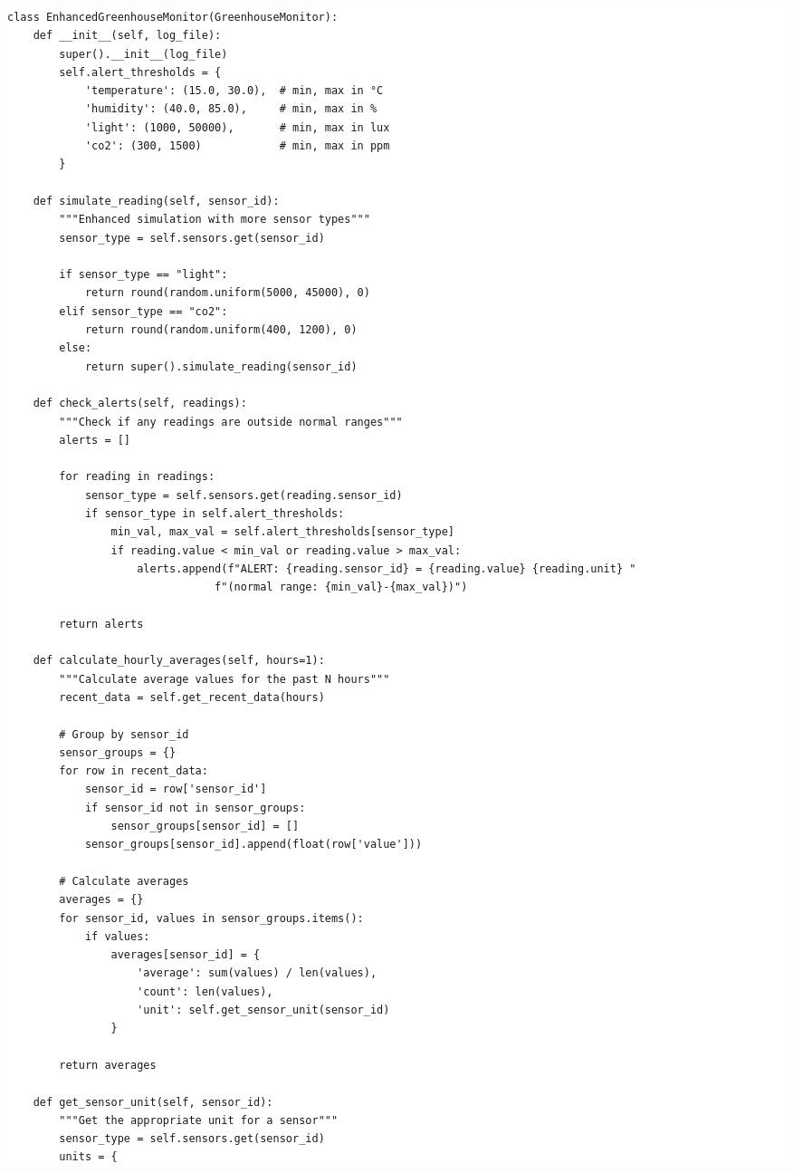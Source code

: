 ```python-template
class EnhancedGreenhouseMonitor(GreenhouseMonitor):
    def __init__(self, log_file):
        super().__init__(log_file)
        self.alert_thresholds = {
            'temperature': (15.0, 30.0),  # min, max in °C
            'humidity': (40.0, 85.0),     # min, max in %
            'light': (1000, 50000),       # min, max in lux
            'co2': (300, 1500)            # min, max in ppm
        }
    
    def simulate_reading(self, sensor_id):
        """Enhanced simulation with more sensor types"""
        sensor_type = self.sensors.get(sensor_id)
        
        if sensor_type == "light":
            return round(random.uniform(5000, 45000), 0)
        elif sensor_type == "co2":
            return round(random.uniform(400, 1200), 0)
        else:
            return super().simulate_reading(sensor_id)
    
    def check_alerts(self, readings):
        """Check if any readings are outside normal ranges"""
        alerts = []
        
        for reading in readings:
            sensor_type = self.sensors.get(reading.sensor_id)
            if sensor_type in self.alert_thresholds:
                min_val, max_val = self.alert_thresholds[sensor_type]
                if reading.value < min_val or reading.value > max_val:
                    alerts.append(f"ALERT: {reading.sensor_id} = {reading.value} {reading.unit} "
                                f"(normal range: {min_val}-{max_val})")
        
        return alerts
    
    def calculate_hourly_averages(self, hours=1):
        """Calculate average values for the past N hours"""
        recent_data = self.get_recent_data(hours)
        
        # Group by sensor_id
        sensor_groups = {}
        for row in recent_data:
            sensor_id = row['sensor_id']
            if sensor_id not in sensor_groups:
                sensor_groups[sensor_id] = []
            sensor_groups[sensor_id].append(float(row['value']))
        
        # Calculate averages
        averages = {}
        for sensor_id, values in sensor_groups.items():
            if values:
                averages[sensor_id] = {
                    'average': sum(values) / len(values),
                    'count': len(values),
                    'unit': self.get_sensor_unit(sensor_id)
                }
        
        return averages
    
    def get_sensor_unit(self, sensor_id):
        """Get the appropriate unit for a sensor"""
        sensor_type = self.sensors.get(sensor_id)
        units = {
```